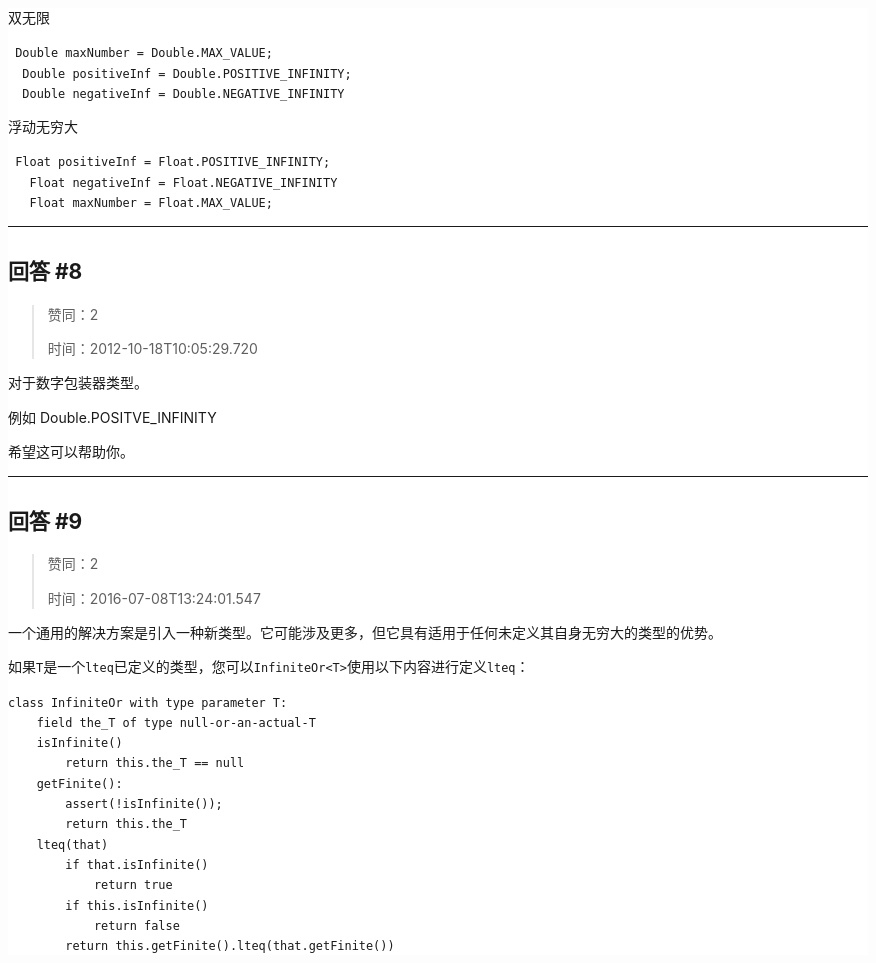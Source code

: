 双无限

```
 Double maxNumber = Double.MAX_VALUE;
  Double positiveInf = Double.POSITIVE_INFINITY;
  Double negativeInf = Double.NEGATIVE_INFINITY 
```

浮动无穷大

```
 Float positiveInf = Float.POSITIVE_INFINITY;
   Float negativeInf = Float.NEGATIVE_INFINITY
   Float maxNumber = Float.MAX_VALUE; 
```

* * *

## 回答 #8

> 赞同：2
> 
> 时间：2012-10-18T10:05:29.720

对于数字包装器类型。

例如 Double.POSITVE_INFINITY

希望这可以帮助你。

* * *

## 回答 #9

> 赞同：2
> 
> 时间：2016-07-08T13:24:01.547

一个通用的解决方案是引入一种新类型。它可能涉及更多，但它具有适用于任何未定义其自身无穷大的类型的优势。

如果`T`是一个`lteq`已定义的类型，您可以`InfiniteOr<T>`使用以下内容进行定义`lteq`：

```
class InfiniteOr with type parameter T:
    field the_T of type null-or-an-actual-T
    isInfinite()
        return this.the_T == null
    getFinite():
        assert(!isInfinite());
        return this.the_T
    lteq(that)
        if that.isInfinite()
            return true
        if this.isInfinite()
            return false
        return this.getFinite().lteq(that.getFinite()) 
```

